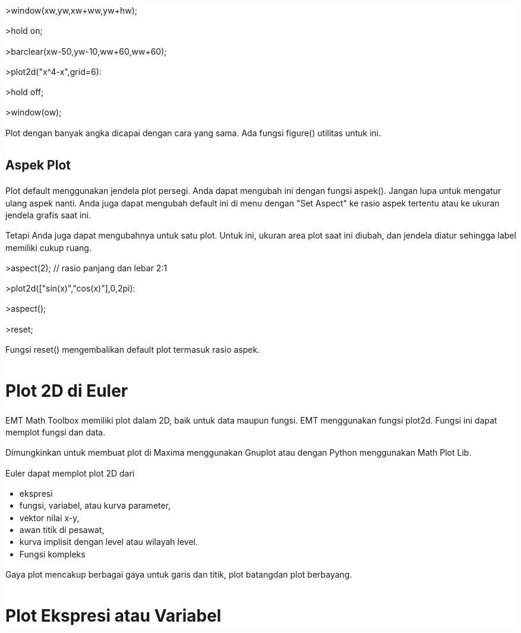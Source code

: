 \>window(xw,yw,xw+ww,yw+hw);

\>hold on;

\>barclear(xw-50,yw-10,ww+60,ww+60);

\>plot2d("x^4-x",grid=6):

\>hold off;

\>window(ow);

Plot dengan banyak angka dicapai dengan cara yang sama. Ada fungsi figure() utilitas untuk ini.

## Aspek Plot

Plot default menggunakan jendela plot persegi. Anda dapat mengubah ini dengan fungsi aspek(). Jangan lupa untuk mengatur ulang aspek nanti. Anda juga dapat mengubah default ini di menu dengan "Set Aspect" ke
rasio aspek tertentu atau ke ukuran jendela grafis saat ini. 

Tetapi Anda juga dapat mengubahnya untuk satu plot. Untuk ini, ukuran area plot saat ini diubah, dan jendela diatur sehingga label memiliki cukup ruang. 

\>aspect(2); // rasio panjang dan lebar 2:1

\>plot2d(["sin(x)","cos(x)"],0,2pi):

\>aspect();

\>reset;


Fungsi reset() mengembalikan default plot termasuk rasio aspek.


# Plot 2D di Euler

EMT Math Toolbox memiliki plot dalam 2D, baik untuk data maupun
fungsi. EMT menggunakan fungsi plot2d. Fungsi ini dapat memplot fungsi
dan data.

Dimungkinkan untuk membuat plot di Maxima menggunakan Gnuplot atau dengan Python menggunakan Math Plot Lib.

Euler dapat memplot plot 2D dari
- ekspresi
- fungsi, variabel, atau kurva parameter,
- vektor nilai x-y,
- awan titik di pesawat,
- kurva implisit dengan level atau wilayah level.
- Fungsi kompleks

Gaya plot mencakup berbagai gaya untuk garis dan titik, plot batangdan plot berbayang.

# Plot Ekspresi atau Variabel
